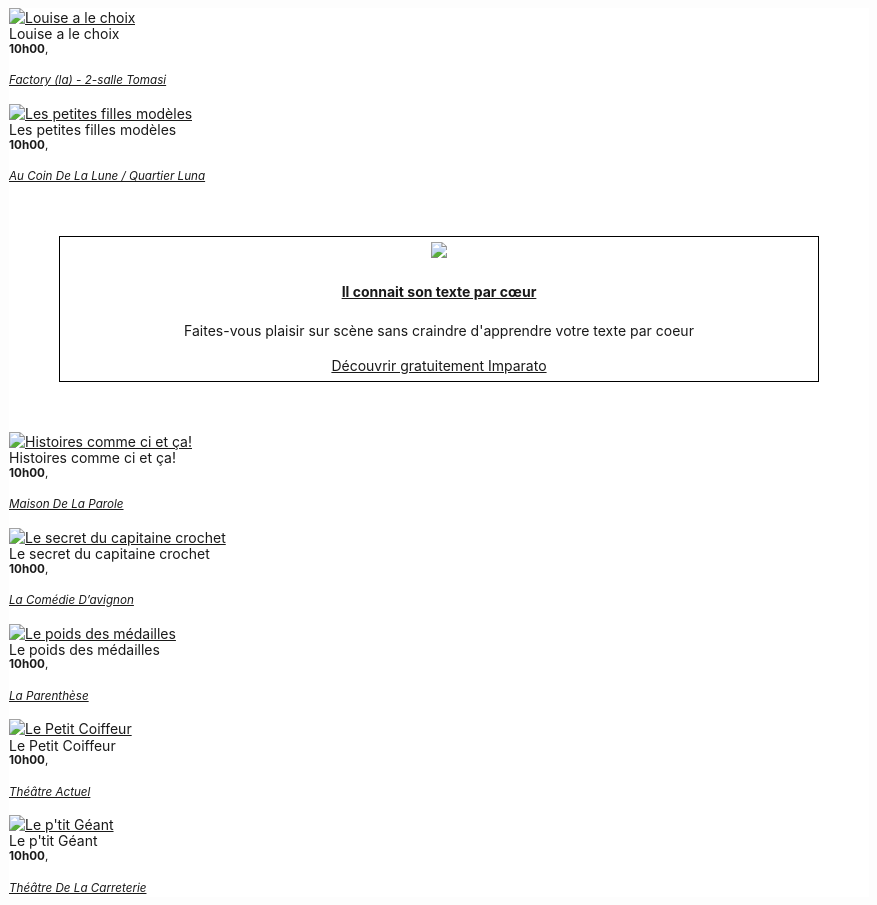 

<div class="col-md-3 col-sm-4 col-xs-6"><div class="card"><div class="header"><a rel='nofollow' href="https://www.festivaloffavignon.com/programme/2022/louise-a-le-choix-s30405/"><img class="last-child img-responsive" src="https://www.festivaloffavignon.com/resources/off/visuels/2022/spectacle/web2/spectacle_30405.jpg" alt="Louise a le choix" width="150"></a><p style="line-height: 0.9;margin: 0 0 1px">Louise a le choix</p><p style="line-height: 0.9; margin: 0 0 15px"><small><b>10h00</b>,

<a href="tous-les-spectacles-du-off-2022-aujourd-hui-theatre-par-theatre#/programme/2022/factory-la-2-salle-tomasi-t4679/"><i>Factory (la) - 2-salle Tomasi</i></a>

</small></p></div></div></div>



<div class="col-md-3 col-sm-4 col-xs-6"><div class="card"><div class="header"><a rel='nofollow' href="https://www.festivaloffavignon.com/programme/2022/les-petites-filles-modeles-s29809/"><img class="last-child img-responsive" src="https://www.festivaloffavignon.com/resources/off/visuels/2022/spectacle/web2/spectacle_29809.jpg" alt="Les petites filles modèles" width="150"></a><p style="line-height: 0.9;margin: 0 0 1px">Les petites filles modèles</p><p style="line-height: 0.9; margin: 0 0 15px"><small><b>10h00</b>,

<a href="tous-les-spectacles-du-off-2022-aujourd-hui-theatre-par-theatre#/programme/2022/au-coin-de-la-lune-quartier-luna-t4718/"><i>Au Coin De La Lune / Quartier Luna</i></a>

</small></p></div></div></div>

<center><div style="border:1px solid black;padding: 5px;margin: 50px"><img class="img-responsive lazy loaded loading" src="https://res.cloudinary.com/zeegomatic-io/image/upload/v1592904630/blog/danse_scene.gif" data-was-processed="true" width="300px"><article><a href="https://www.imparato.io?utm_source=blog-inside"><h4 style="margin:Opx">Il connait son texte par cœur</h4></a><p style="margin:Opx">Faites-vous plaisir sur scène sans craindre d'apprendre votre texte par coeur</p><a class="btn btn-primary" href="https://www.imparato.io?utm_source=blog-inside">Découvrir gratuitement Imparato</a></article></div></center>



<div class="col-md-3 col-sm-4 col-xs-6"><div class="card"><div class="header"><a rel='nofollow' href="https://www.festivaloffavignon.com/programme/2022/histoires-comme-ci-et-ca-s30000/"><img class="last-child img-responsive" src="https://www.festivaloffavignon.com/resources/off/visuels/2022/spectacle/web2/spectacle_30000.jpg" alt="Histoires comme ci et ça!" width="150"></a><p style="line-height: 0.9;margin: 0 0 1px">Histoires comme ci et ça!</p><p style="line-height: 0.9; margin: 0 0 15px"><small><b>10h00</b>,

<a href="tous-les-spectacles-du-off-2022-aujourd-hui-theatre-par-theatre#/programme/2022/maison-de-la-parole-t4731/"><i>Maison De La Parole</i></a>

</small></p></div></div></div>



<div class="col-md-3 col-sm-4 col-xs-6"><div class="card"><div class="header"><a rel='nofollow' href="https://www.festivaloffavignon.com/programme/2022/le-secret-du-capitaine-crochet-s30136/"><img class="last-child img-responsive" src="https://www.festivaloffavignon.com/resources/off/visuels/2022/spectacle/web2/spectacle_30136.jpg" alt="Le secret du capitaine crochet" width="150"></a><p style="line-height: 0.9;margin: 0 0 1px">Le secret du capitaine crochet</p><p style="line-height: 0.9; margin: 0 0 15px"><small><b>10h00</b>,

<a href="tous-les-spectacles-du-off-2022-aujourd-hui-theatre-par-theatre#/programme/2022/comedie-d-avignon-la-t4732/"><i>La Comédie D’avignon</i></a>

</small></p></div></div></div>



<div class="col-md-3 col-sm-4 col-xs-6"><div class="card"><div class="header"><a rel='nofollow' href="https://www.festivaloffavignon.com/programme/2022/le-poids-des-medailles-s30537/"><img class="last-child img-responsive" src="https://www.festivaloffavignon.com/resources/off/visuels/2022/spectacle/web2/spectacle_30537.jpg" alt="Le poids des médailles" width="150"></a><p style="line-height: 0.9;margin: 0 0 1px">Le poids des médailles</p><p style="line-height: 0.9; margin: 0 0 15px"><small><b>10h00</b>,

<a href="tous-les-spectacles-du-off-2022-aujourd-hui-theatre-par-theatre#/programme/2022/parenthese-la-t4730/"><i>La Parenthèse</i></a>

</small></p></div></div></div>



<div class="col-md-3 col-sm-4 col-xs-6"><div class="card"><div class="header"><a rel='nofollow' href="https://www.festivaloffavignon.com/programme/2022/le-petit-coiffeur-s29655/"><img class="last-child img-responsive" src="https://www.festivaloffavignon.com/resources/off/visuels/2022/spectacle/web2/spectacle_29655.jpg" alt="Le Petit Coiffeur" width="150"></a><p style="line-height: 0.9;margin: 0 0 1px">Le Petit Coiffeur</p><p style="line-height: 0.9; margin: 0 0 15px"><small><b>10h00</b>,

<a href="tous-les-spectacles-du-off-2022-aujourd-hui-theatre-par-theatre#/programme/2022/actuel-theatre-t4741/"><i>Théâtre Actuel</i></a>

</small></p></div></div></div>



<div class="col-md-3 col-sm-4 col-xs-6"><div class="card"><div class="header"><a rel='nofollow' href="https://www.festivaloffavignon.com/programme/2022/le-p-tit-geant-s30622/"><img class="last-child img-responsive" src="https://www.festivaloffavignon.com/resources/off/visuels/2022/spectacle/web2/spectacle_30622.jpg" alt="Le p'tit Géant" width="150"></a><p style="line-height: 0.9;margin: 0 0 1px">Le p'tit Géant</p><p style="line-height: 0.9; margin: 0 0 15px"><small><b>10h00</b>,

<a href="tous-les-spectacles-du-off-2022-aujourd-hui-theatre-par-theatre#/programme/2022/carreterie-theatre-de-la-t4752/"><i>Théâtre De La Carreterie</i></a>
